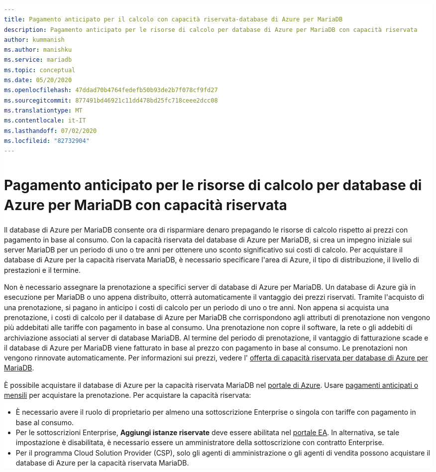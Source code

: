 ```yaml
---
title: Pagamento anticipato per il calcolo con capacità riservata-database di Azure per MariaDB
description: Pagamento anticipato per le risorse di calcolo per database di Azure per MariaDB con capacità riservata
author: kummanish
ms.author: manishku
ms.service: mariadb
ms.topic: conceptual
ms.date: 05/20/2020
ms.openlocfilehash: 47ddad70b4764fedefb50b93de2b7f078cf9fd27
ms.sourcegitcommit: 877491bd46921c11dd478bd25fc718ceee2dcc08
ms.translationtype: MT
ms.contentlocale: it-IT
ms.lasthandoff: 07/02/2020
ms.locfileid: "82732904"
---
```

# <a name="prepay-for-azure-database-for-mariadb-compute-resources-with-reserved-capacity"></a>Pagamento anticipato per le risorse di calcolo per database di Azure per MariaDB con capacità riservata

Il database di Azure per MariaDB consente ora di risparmiare denaro prepagando le risorse di calcolo rispetto ai prezzi con pagamento in base al consumo. Con la capacità riservata del database di Azure per MariaDB, si crea un impegno iniziale sui server MariaDB per un periodo di uno o tre anni per ottenere uno sconto significativo sui costi di calcolo. Per acquistare il database di Azure per la capacità riservata MariaDB, è necessario specificare l'area di Azure, il tipo di distribuzione, il livello di prestazioni e il termine. </br>

Non è necessario assegnare la prenotazione a specifici server di database di Azure per MariaDB. Un database di Azure già in esecuzione per MariaDB o uno appena distribuito, otterrà automaticamente il vantaggio dei prezzi riservati. Tramite l'acquisto di una prenotazione, si pagano in anticipo i costi di calcolo per un periodo di uno o tre anni. Non appena si acquista una prenotazione, i costi di calcolo per il database di Azure per MariaDB che corrispondono agli attributi di prenotazione non vengono più addebitati alle tariffe con pagamento in base al consumo. Una prenotazione non copre il software, la rete o gli addebiti di archiviazione associati al server di database MariaDB. Al termine del periodo di prenotazione, il vantaggio di fatturazione scade e il database di Azure per MariaDB viene fatturato in base al prezzo con pagamento in base al consumo. Le prenotazioni non vengono rinnovate automaticamente. Per informazioni sui prezzi, vedere l' [offerta di capacità riservata per database di Azure per MariaDB](https://azure.microsoft.com/pricing/details/mariadb/). </br>

È possibile acquistare il database di Azure per la capacità riservata MariaDB nel [portale di Azure](https://portal.azure.com/). Usare [pagamenti anticipati o mensili](../cost-management-billing/reservations/monthly-payments-reservations.md) per acquistare la prenotazione. Per acquistare la capacità riservata:

* È necessario avere il ruolo di proprietario per almeno una sottoscrizione Enterprise o singola con tariffe con pagamento in base al consumo.
* Per le sottoscrizioni Enterprise, **Aggiungi istanze riservate** deve essere abilitata nel [portale EA](https://ea.azure.com/). In alternativa, se tale impostazione è disabilitata, è necessario essere un amministratore della sottoscrizione con contratto Enterprise.
* Per il programma Cloud Solution Provider (CSP), solo gli agenti di amministrazione o gli agenti di vendita possono acquistare il database di Azure per la capacità riservata MariaDB. </br>
